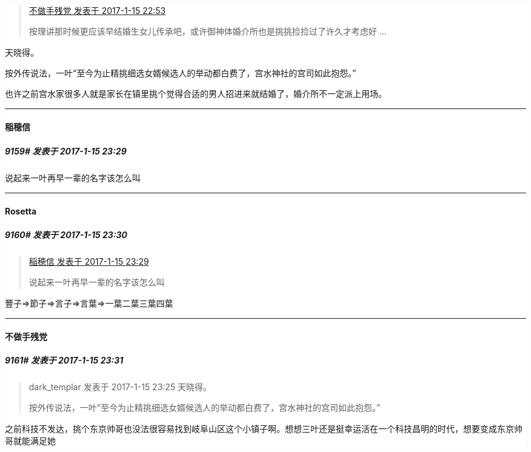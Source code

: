 <blockquote><a href="httphttps://bbs.saraba1st.com/2b/forum.php?mod=redirect&amp;goto=findpost&amp;pid=34832165&amp;ptid=1296766" target="_blank">不做手残党 发表于 2017-1-15 22:53</a>

按理讲那时候更应该早结婚生女儿传承吧，或许御神体婚介所也是挑挑捡捡过了许久才考虑好 ...</blockquote>
天晓得。


按外传说法，一叶“至今为止精挑细选女婿候选人的举动都白费了，宫水神社的宫司如此抱怨。”


也许之前宫水家很多人就是家长在镇里挑个觉得合适的男人招进来就结婚了，婚介所不一定派上用场。







*****

####  稲穂信  
##### 9159#       发表于 2017-1-15 23:29




说起来一叶再早一辈的名字该怎么叫







*****

####  Rosetta  
##### 9160#       发表于 2017-1-15 23:30



<blockquote><a href="httphttps://bbs.saraba1st.com/2b/forum.php?mod=redirect&amp;goto=findpost&amp;pid=34832453&amp;ptid=1296766" target="_blank">稲穂信 发表于 2017-1-15 23:29</a>

说起来一叶再早一辈的名字该怎么叫</blockquote>
豐子=&gt;節子=&gt;言子=&gt;言葉=&gt;一葉二葉三葉四葉







*****

####  不做手残党  
##### 9161#       发表于 2017-1-15 23:31



<blockquote>dark_templar 发表于 2017-1-15 23:25
天晓得。


按外传说法，一叶“至今为止精挑细选女婿候选人的举动都白费了，宫水神社的宫司如此抱怨。”
</blockquote>
之前科技不发达，挑个东京帅哥也没法很容易找到岐阜山区这个小镇子啊。想想三叶还是挺幸运活在一个科技昌明的时代，想要变成东京帅哥就能满足她
